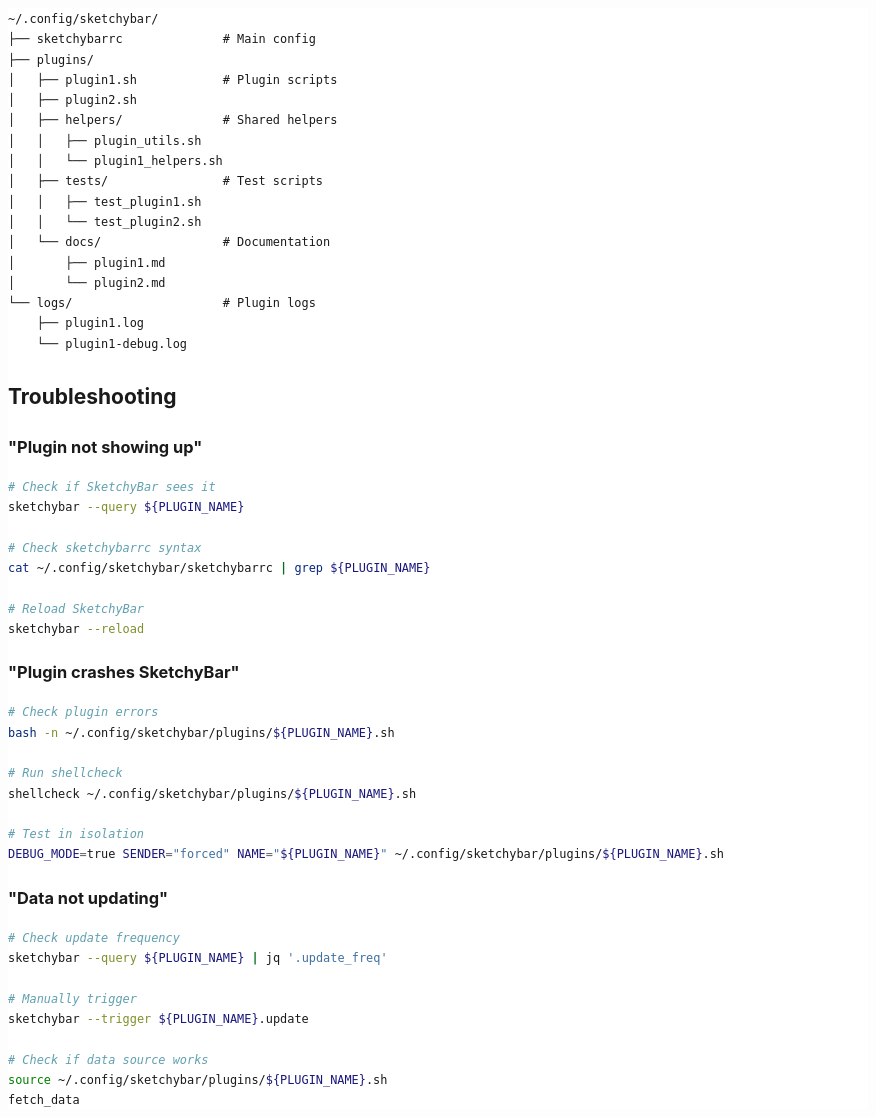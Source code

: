 ```
~/.config/sketchybar/
├── sketchybarrc              # Main config
├── plugins/
│   ├── plugin1.sh            # Plugin scripts
│   ├── plugin2.sh
│   ├── helpers/              # Shared helpers
│   │   ├── plugin_utils.sh
│   │   └── plugin1_helpers.sh
│   ├── tests/                # Test scripts
│   │   ├── test_plugin1.sh
│   │   └── test_plugin2.sh
│   └── docs/                 # Documentation
│       ├── plugin1.md
│       └── plugin2.md
└── logs/                     # Plugin logs
    ├── plugin1.log
    └── plugin1-debug.log
```

## Troubleshooting

### "Plugin not showing up"
```bash
# Check if SketchyBar sees it
sketchybar --query ${PLUGIN_NAME}

# Check sketchybarrc syntax
cat ~/.config/sketchybar/sketchybarrc | grep ${PLUGIN_NAME}

# Reload SketchyBar
sketchybar --reload
```

### "Plugin crashes SketchyBar"
```bash
# Check plugin errors
bash -n ~/.config/sketchybar/plugins/${PLUGIN_NAME}.sh

# Run shellcheck
shellcheck ~/.config/sketchybar/plugins/${PLUGIN_NAME}.sh

# Test in isolation
DEBUG_MODE=true SENDER="forced" NAME="${PLUGIN_NAME}" ~/.config/sketchybar/plugins/${PLUGIN_NAME}.sh
```

### "Data not updating"
```bash
# Check update frequency
sketchybar --query ${PLUGIN_NAME} | jq '.update_freq'

# Manually trigger
sketchybar --trigger ${PLUGIN_NAME}.update

# Check if data source works
source ~/.config/sketchybar/plugins/${PLUGIN_NAME}.sh
fetch_data
```
